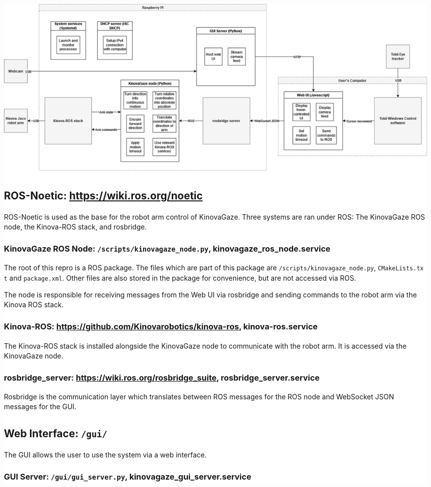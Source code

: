 ![System software and hardware diagram](<System diagram.png>)

## ROS-Noetic: https://wiki.ros.org/noetic

ROS-Noetic is used as the base for the robot arm control of KinovaGaze. Three systems are ran under ROS: The KinovaGaze ROS node, the Kinova-ROS stack, and rosbridge.

### KinovaGaze ROS Node: `/scripts/kinovagaze_node.py`, kinovagaze_ros_node.service 

The root of this repro is a ROS package. The files which are part of this package are `/scripts/kinovagaze_node.py`, `CMakeLists.txt` and `package.xml`. Other files are also stored in the package for convenience, but are not accessed via ROS.

The node is responsible for receiving messages from the Web UI via rosbridge and sending commands to the robot arm via the Kinova ROS stack. 

### Kinova-ROS: https://github.com/Kinovarobotics/kinova-ros, kinova-ros.service

The Kinova-ROS stack is installed alongside the KinovaGaze node to communicate with the robot arm. It is accessed via the KinovaGaze node.

### rosbridge_server: https://wiki.ros.org/rosbridge_suite, rosbridge_server.service

Rosbridge is the communication layer which translates between ROS messages for the ROS node and WebSocket JSON messages for the GUI.

## Web Interface: `/gui/`

The GUI allows the user to use the system via a web interface.

### GUI Server: `/gui/gui_server.py`, kinovagaze_gui_server.service
